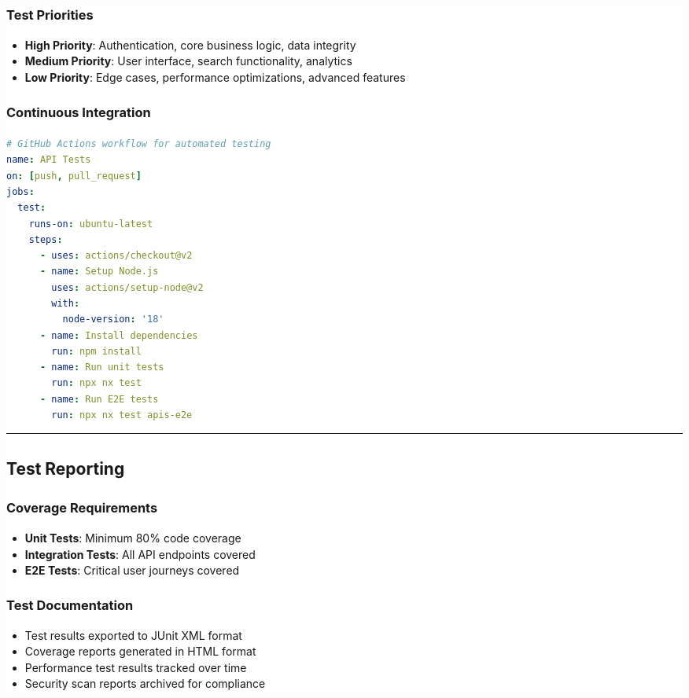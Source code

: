 ### Test Priorities
- **High Priority**: Authentication, core business logic, data integrity
- **Medium Priority**: User interface, search functionality, analytics
- **Low Priority**: Edge cases, performance optimizations, advanced features

### Continuous Integration
```yaml
# GitHub Actions workflow for automated testing
name: API Tests
on: [push, pull_request]
jobs:
  test:
    runs-on: ubuntu-latest
    steps:
      - uses: actions/checkout@v2
      - name: Setup Node.js
        uses: actions/setup-node@v2
        with:
          node-version: '18'
      - name: Install dependencies
        run: npm install
      - name: Run unit tests
        run: npx nx test
      - name: Run E2E tests
        run: npx nx test apis-e2e
```

---

## Test Reporting

### Coverage Requirements
- **Unit Tests**: Minimum 80% code coverage
- **Integration Tests**: All API endpoints covered
- **E2E Tests**: Critical user journeys covered

### Test Documentation
- Test results exported to JUnit XML format
- Coverage reports generated in HTML format
- Performance test results tracked over time
- Security scan reports archived for compliance
